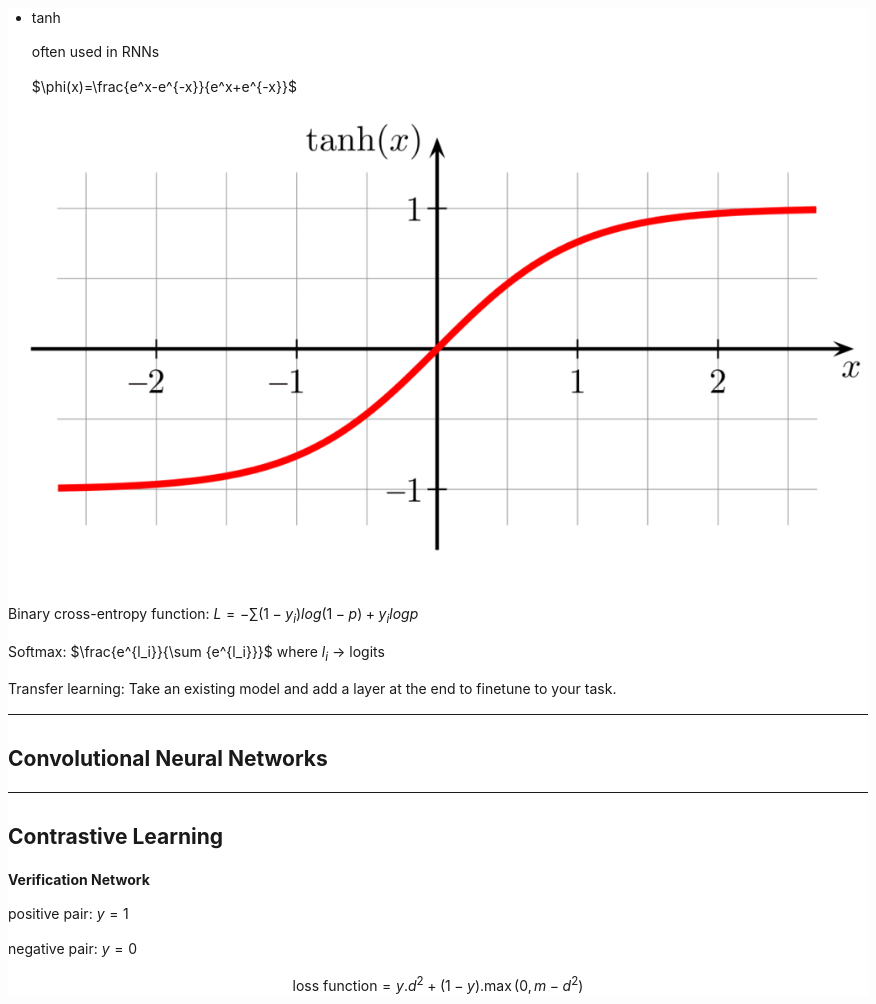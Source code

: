 - tanh
    
    often used in RNNs
    
    $\phi(x)=\frac{e^x-e^{-x}}{e^x+e^{-x}}$
    

![Untitled](imgs/Untitled%202.png)

Binary cross-entropy function: $L=-\sum{(1-y_i)log(1-p)+y_ilogp}$

Softmax: $\frac{e^{l_i}}{\sum {e^{l_i}}}$ where $l_i$ → logits

Transfer learning: Take an existing model and add a layer at the end to finetune to your task.

---

## Convolutional Neural Networks

---

## Contrastive Learning

**Verification Network**

positive pair: $y=1$

negative pair: $y=0$

$$
\text{loss function} = y.d^2+(1-y).\max{(0,m-d^2)}
$$
